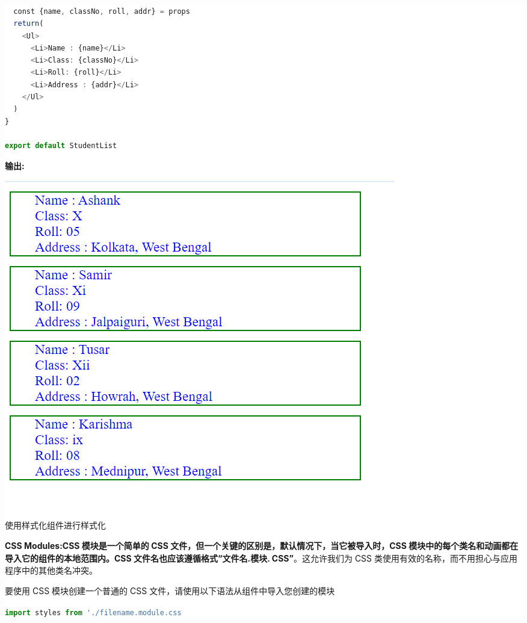 ```jsx
  const {name, classNo, roll, addr} = props
  return(
    <Ul>
      <Li>Name : {name}</Li>
      <Li>Class: {classNo}</Li>
      <Li>Roll: {roll}</Li>
      <Li>Address : {addr}</Li>
    </Ul>
  )
}

export default StudentList
```

**输出:**

![](img/925ad0f00888f26ca1c4c517fbb6f0a3.png)

使用样式化组件进行样式化

**CSS Modules:**CSS 模块是一个简单的 CSS 文件，但一个关键的区别是，默认情况下，当它被导入时，CSS 模块中的每个类名和动画都在导入它的组件的本地范围内。CSS 文件名也应该遵循格式**“文件名.模块. CSS”**。这允许我们为 CSS 类使用有效的名称，而不用担心与应用程序中的其他类名冲突。

要使用 CSS 模块创建一个普通的 CSS 文件，请使用以下语法从组件中导入您创建的模块

```jsx
import styles from './filename.module.css
```
